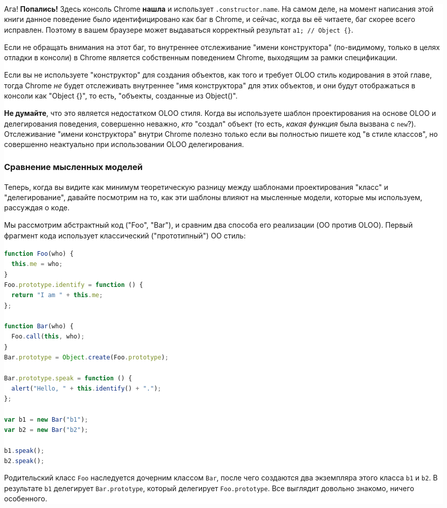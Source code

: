Ага! **Попались!** Здесь консоль Chrome **нашла** и использует `.constructor.name`. На самом деле, на момент написания этой книги данное поведение было идентифицировано как баг в Chrome, и сейчас, когда вы её читаете, баг скорее всего исправлен. Поэтому в вашем браузере может выдаваться корректный результат `a1; // Object {}`.

Если не обращать внимания на этот баг, то внутреннее отслеживание "имени конструктора" (по-видимому, только в целях отладки в консоли) в Chrome является собственным поведением Chrome, выходящим за рамки спецификации.

Если вы не используете "конструктор" для создания объектов, как того и требует OLOO стиль кодирования в этой главе, тогда Chrome _не_ будет отслеживать внутреннее "имя конструктора" для этих объектов, и они будут отображаться в консоли как "Object {}", то есть, "объекты, созданные из Object()".

**Не думайте**, что это является недостатком OLOO стиля. Когда вы используете шаблон проектирования на основе OLOO и делегирования поведения, совершенно неважно, _кто_ "создал" объект (то есть, _какая функция_ была вызвана с `new`?). Отслеживание "имени конструктора" внутри Chrome полезно только если вы полностью пишете код "в стиле классов", но совершенно неактуально при использовании OLOO делегирования.

### Сравнение мысленных моделей

Теперь, когда вы видите как минимум теоретическую разницу между шаблонами проектирования "класс" и "делегирование", давайте посмотрим на то, как эти шаблоны влияют на мысленные модели, которые мы используем, рассуждая о коде.

Мы рассмотрим абстрактный код ("Foo", "Bar"), и сравним два способа его реализации (OO против OLOO). Первый фрагмент кода использует классический ("прототипный") OO стиль:

```js
function Foo(who) {
  this.me = who;
}
Foo.prototype.identify = function () {
  return "I am " + this.me;
};

function Bar(who) {
  Foo.call(this, who);
}
Bar.prototype = Object.create(Foo.prototype);

Bar.prototype.speak = function () {
  alert("Hello, " + this.identify() + ".");
};

var b1 = new Bar("b1");
var b2 = new Bar("b2");

b1.speak();
b2.speak();
```

Родительский класс `Foo` наследуется дочерним классом `Bar`, после чего создаются два экземпляра этого класса `b1` и `b2`. В результате `b1` делегирует `Bar.prototype`, который делегирует `Foo.prototype`. Все выглядит довольно знакомо, ничего особенного.
